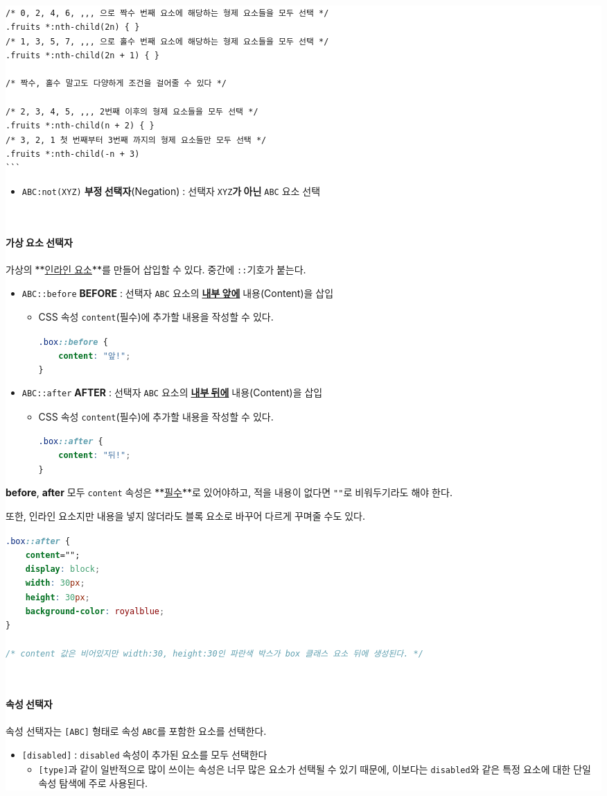     /* 0, 2, 4, 6, ,,, 으로 짝수 번째 요소에 해당하는 형제 요소들을 모두 선택 */
    .fruits *:nth-child(2n) { }
    /* 1, 3, 5, 7, ,,, 으로 홀수 번째 요소에 해당하는 형제 요소들을 모두 선택 */
    .fruits *:nth-child(2n + 1) { }

    /* 짝수, 홀수 말고도 다양하게 조건을 걸어줄 수 있다 */

    /* 2, 3, 4, 5, ,,, 2번째 이후의 형제 요소들을 모두 선택 */
    .fruits *:nth-child(n + 2) { }
    /* 3, 2, 1 첫 번째부터 3번째 까지의 형제 요소들만 모두 선택 */
    .fruits *:nth-child(-n + 3)
    ```

- `ABC:not(XYZ)` **부정 선택자**(Negation) : 선택자 `XYZ`**가 아닌** `ABC` 요소 선택

<br>

#### 가상 요소 선택자
가상의 **<u>인라인 요소</u>**를 만들어 삽입할 수 있다. 중간에 `::`기호가 붙는다.

- `ABC::before` **BEFORE** : 선택자 `ABC` 요소의 **<u>내부 앞에</u>** 내용(Content)을 삽입
    - CSS 속성 `content`(필수)에 추가할 내용을 작성할 수 있다.
        ```css
        .box::before {
            content: "앞!";
        }
        ```

- `ABC::after` **AFTER** : 선택자 `ABC` 요소의 **<u>내부 뒤에</u>** 내용(Content)을 삽입
    - CSS 속성 `content`(필수)에 추가할 내용을 작성할 수 있다.
        ```css
        .box::after {
            content: "뒤!";
        }
        ```

**before**, **after** 모두 `content` 속성은 **<u>필수</u>**로 있어야하고, 적을 내용이 없다면 `""`로 비워두기라도 해야 한다.<br>

또한, 인라인 요소지만 내용을 넣지 않더라도 블록 요소로 바꾸어 다르게 꾸며줄 수도 있다.
```css
.box::after {
    content="";
    display: block;
    width: 30px;
    height: 30px;
    background-color: royalblue;
}

/* content 값은 비어있지만 width:30, height:30인 파란색 박스가 box 클래스 요소 뒤에 생성된다. */
```

<br>

#### 속성 선택자
속성 선택자는 `[ABC]` 형태로 속성 `ABC`를 포함한 요소를 선택한다.
- `[disabled]` : `disabled` 속성이 추가된 요소를 모두 선택한다
    - `[type]`과 같이 일반적으로 많이 쓰이는 속성은 너무 많은 요소가 선택될 수 있기 때문에, 이보다는 `disabled`와 같은 특정 요소에 대한 단일 속성 탐색에 주로 사용된다.
